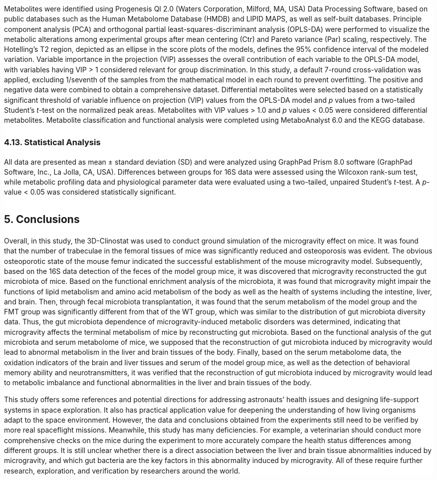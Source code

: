 Metabolites were identified using Progenesis QI 2.0 (Waters Corporation, Milford, MA, USA) Data Processing Software, based on public databases such as the Human Metabolome Database (HMDB) and LIPID MAPS, as well as self-built databases. Principle component analysis (PCA) and orthogonal partial least-squares-discriminant analysis (OPLS-DA) were performed to visualize the metabolic alterations among experimental groups after mean centering (Ctr) and Pareto variance (Par) scaling, respectively. The Hotelling’s T2 region, depicted as an ellipse in the score plots of the models, defines the 95% confidence interval of the modeled variation. Variable importance in the projection (VIP) assesses the overall contribution of each variable to the OPLS-DA model, with variables having VIP > 1 considered relevant for group discrimination. In this study, a default 7-round cross-validation was applied, excluding 1/seventh of the samples from the mathematical model in each round to prevent overfitting. The positive and negative data were combined to obtain a comprehensive dataset. Differential metabolites were selected based on a statistically significant threshold of variable influence on projection (VIP) values from the OPLS-DA model and *p* values from a two-tailed Student’s *t*-test on the normalized peak areas. Metabolites with VIP values > 1.0 and *p* values < 0.05 were considered differential metabolites. Metabolite classification and functional analysis were completed using MetaboAnalyst 6.0 and the KEGG database.

### 4.13. Statistical Analysis

All data are presented as mean ± standard deviation (SD) and were analyzed using GraphPad Prism 8.0 software (GraphPad Software, Inc., La Jolla, CA, USA). Differences between groups for 16S data were assessed using the Wilcoxon rank-sum test, while metabolic profiling data and physiological parameter data were evaluated using a two-tailed, unpaired Student’s *t*-test. A *p*-value < 0.05 was considered statistically significant.

## 5. Conclusions

Overall, in this study, the 3D-Clinostat was used to conduct ground simulation of the microgravity effect on mice. It was found that the number of trabeculae in the femoral tissues of mice was significantly reduced and osteoporosis was evident. The obvious osteoporotic state of the mouse femur indicated the successful establishment of the mouse microgravity model. Subsequently, based on the 16S data detection of the feces of the model group mice, it was discovered that microgravity reconstructed the gut microbiota of mice. Based on the functional enrichment analysis of the microbiota, it was found that microgravity might impair the functions of lipid metabolism and amino acid metabolism of the body as well as the health of systems including the intestine, liver, and brain. Then, through fecal microbiota transplantation, it was found that the serum metabolism of the model group and the FMT group was significantly different from that of the WT group, which was similar to the distribution of gut microbiota diversity data. Thus, the gut microbiota dependence of microgravity-induced metabolic disorders was determined, indicating that microgravity affects the terminal metabolism of mice by reconstructing gut microbiota. Based on the functional analysis of the gut microbiota and serum metabolome of mice, we supposed that the reconstruction of gut microbiota induced by microgravity would lead to abnormal metabolism in the liver and brain tissues of the body. Finally, based on the serum metabolome data, the oxidation indicators of the brain and liver tissues and serum of the model group mice, as well as the detection of behavioral memory ability and neurotransmitters, it was verified that the reconstruction of gut microbiota induced by microgravity would lead to metabolic imbalance and functional abnormalities in the liver and brain tissues of the body.

This study offers some references and potential directions for addressing astronauts’ health issues and designing life-support systems in space exploration. It also has practical application value for deepening the understanding of how living organisms adapt to the space environment. However, the data and conclusions obtained from the experiments still need to be verified by more real spaceflight missions. Meanwhile, this study has many deficiencies. For example, a veterinarian should conduct more comprehensive checks on the mice during the experiment to more accurately compare the health status differences among different groups. It is still unclear whether there is a direct association between the liver and brain tissue abnormalities induced by microgravity, and which gut bacteria are the key factors in this abnormality induced by microgravity. All of these require further research, exploration, and verification by researchers around the world.
